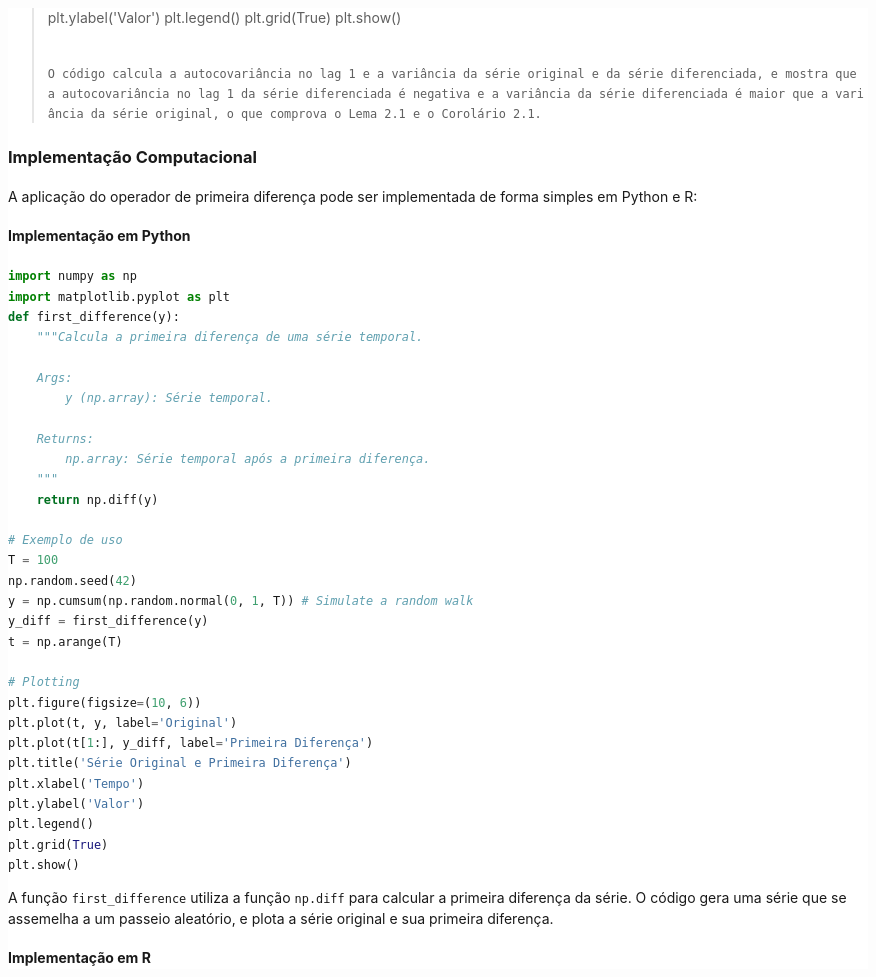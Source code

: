 > plt.ylabel('Valor')
> plt.legend()
> plt.grid(True)
> plt.show()
> ```
>
> O código calcula a autocovariância no lag 1 e a variância da série original e da série diferenciada, e mostra que a autocovariância no lag 1 da série diferenciada é negativa e a variância da série diferenciada é maior que a variância da série original, o que comprova o Lema 2.1 e o Corolário 2.1.

### Implementação Computacional
A aplicação do operador de primeira diferença pode ser implementada de forma simples em Python e R:

#### Implementação em Python
```python
import numpy as np
import matplotlib.pyplot as plt
def first_difference(y):
    """Calcula a primeira diferença de uma série temporal.

    Args:
        y (np.array): Série temporal.

    Returns:
        np.array: Série temporal após a primeira diferença.
    """
    return np.diff(y)

# Exemplo de uso
T = 100
np.random.seed(42)
y = np.cumsum(np.random.normal(0, 1, T)) # Simulate a random walk
y_diff = first_difference(y)
t = np.arange(T)

# Plotting
plt.figure(figsize=(10, 6))
plt.plot(t, y, label='Original')
plt.plot(t[1:], y_diff, label='Primeira Diferença')
plt.title('Série Original e Primeira Diferença')
plt.xlabel('Tempo')
plt.ylabel('Valor')
plt.legend()
plt.grid(True)
plt.show()
```
A função `first_difference` utiliza a função `np.diff` para calcular a primeira diferença da série. O código gera uma série que se assemelha a um passeio aleatório, e plota a série original e sua primeira diferença.
#### Implementação em R
